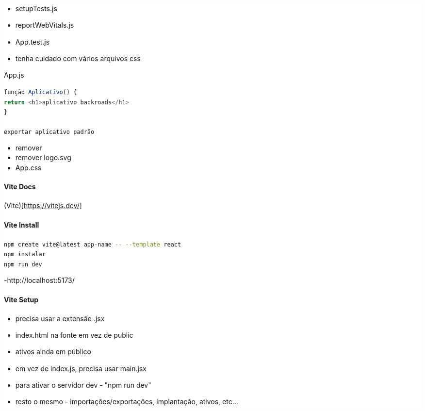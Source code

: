 - setupTests.js
- reportWebVitals.js
- App.test.js

- tenha cuidado com vários arquivos css

App.js

```js
função Aplicativo() {
return <h1>aplicativo backroads</h1>
}

exportar aplicativo padrão
```

- remover
- remover logo.svg
- App.css

#### Vite Docs

(Vite)[https://vitejs.dev/]

#### Vite Install

```sh
npm create vite@latest app-name -- --template react
npm instalar
npm run dev
```

-http://localhost:5173/

#### Vite Setup

- precisa usar a extensão .jsx
- index.html na fonte em vez de public
- ativos ainda em público
- em vez de index.js, precisa usar main.jsx
- para ativar o servidor dev - "npm run dev"

- resto o mesmo - importações/exportações, implantação, ativos, etc...
